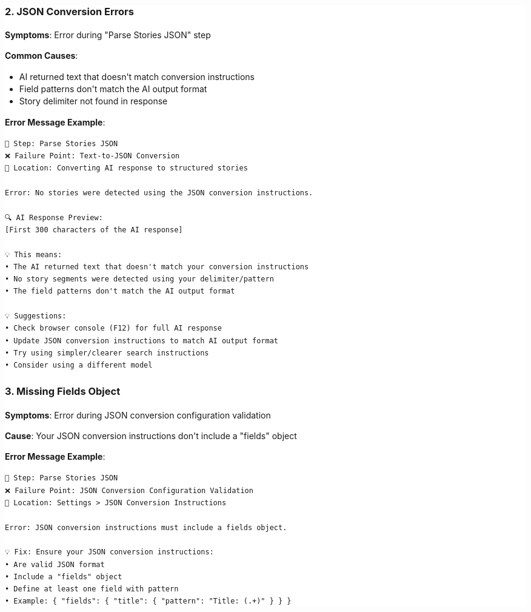 ### 2. JSON Conversion Errors

**Symptoms**: Error during "Parse Stories JSON" step

**Common Causes**:

- AI returned text that doesn't match conversion instructions
- Field patterns don't match the AI output format
- Story delimiter not found in response

**Error Message Example**:

```
🚫 Step: Parse Stories JSON
❌ Failure Point: Text-to-JSON Conversion
📍 Location: Converting AI response to structured stories

Error: No stories were detected using the JSON conversion instructions.

🔍 AI Response Preview:
[First 300 characters of the AI response]

💡 This means:
• The AI returned text that doesn't match your conversion instructions
• No story segments were detected using your delimiter/pattern
• The field patterns don't match the AI output format

💡 Suggestions:
• Check browser console (F12) for full AI response
• Update JSON conversion instructions to match AI output format
• Try using simpler/clearer search instructions
• Consider using a different model
```

### 3. Missing Fields Object

**Symptoms**: Error during JSON conversion configuration validation

**Cause**: Your JSON conversion instructions don't include a "fields" object

**Error Message Example**:

```
🚫 Step: Parse Stories JSON
❌ Failure Point: JSON Conversion Configuration Validation
📍 Location: Settings > JSON Conversion Instructions

Error: JSON conversion instructions must include a fields object.

💡 Fix: Ensure your JSON conversion instructions:
• Are valid JSON format
• Include a "fields" object
• Define at least one field with pattern
• Example: { "fields": { "title": { "pattern": "Title: (.+)" } } }
```

